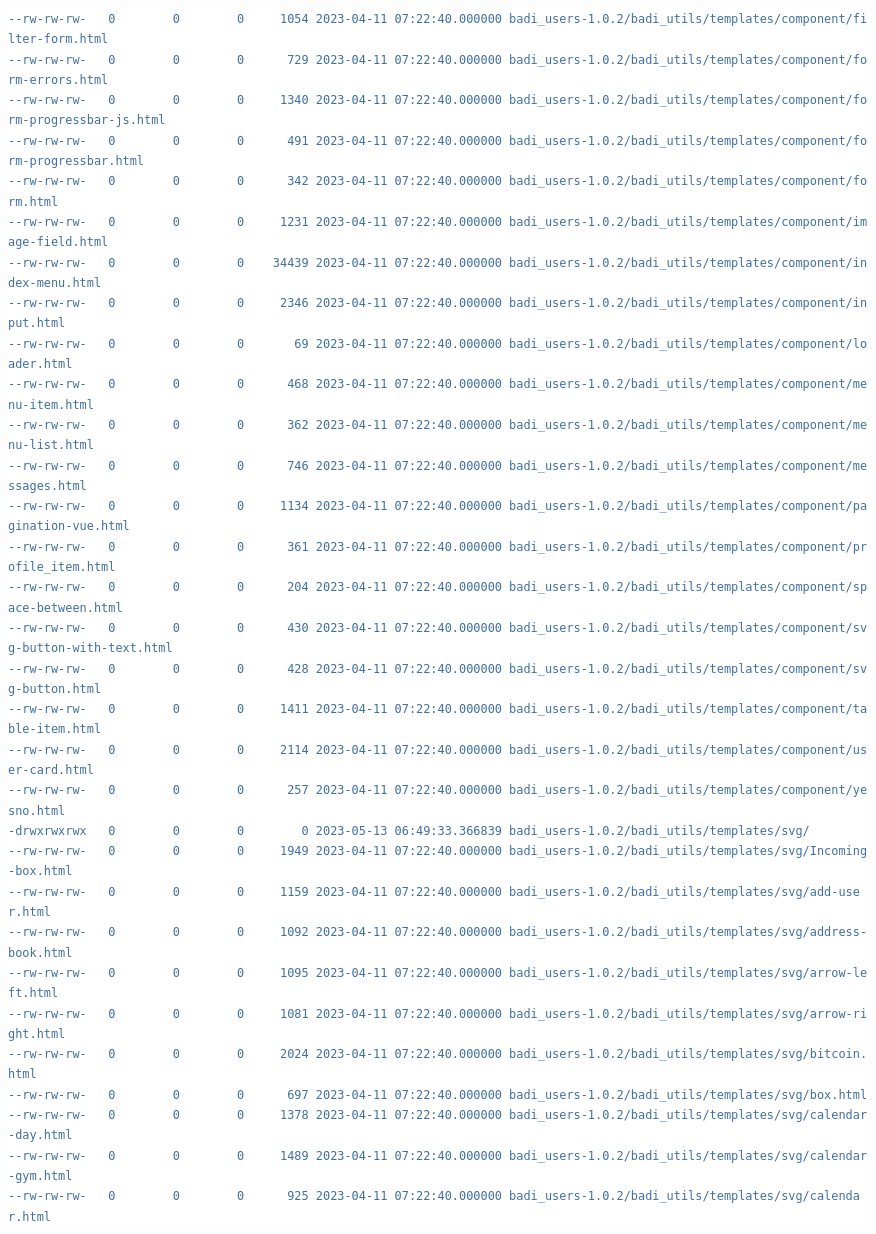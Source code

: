 ```diff
--rw-rw-rw-   0        0        0     1054 2023-04-11 07:22:40.000000 badi_users-1.0.2/badi_utils/templates/component/filter-form.html
--rw-rw-rw-   0        0        0      729 2023-04-11 07:22:40.000000 badi_users-1.0.2/badi_utils/templates/component/form-errors.html
--rw-rw-rw-   0        0        0     1340 2023-04-11 07:22:40.000000 badi_users-1.0.2/badi_utils/templates/component/form-progressbar-js.html
--rw-rw-rw-   0        0        0      491 2023-04-11 07:22:40.000000 badi_users-1.0.2/badi_utils/templates/component/form-progressbar.html
--rw-rw-rw-   0        0        0      342 2023-04-11 07:22:40.000000 badi_users-1.0.2/badi_utils/templates/component/form.html
--rw-rw-rw-   0        0        0     1231 2023-04-11 07:22:40.000000 badi_users-1.0.2/badi_utils/templates/component/image-field.html
--rw-rw-rw-   0        0        0    34439 2023-04-11 07:22:40.000000 badi_users-1.0.2/badi_utils/templates/component/index-menu.html
--rw-rw-rw-   0        0        0     2346 2023-04-11 07:22:40.000000 badi_users-1.0.2/badi_utils/templates/component/input.html
--rw-rw-rw-   0        0        0       69 2023-04-11 07:22:40.000000 badi_users-1.0.2/badi_utils/templates/component/loader.html
--rw-rw-rw-   0        0        0      468 2023-04-11 07:22:40.000000 badi_users-1.0.2/badi_utils/templates/component/menu-item.html
--rw-rw-rw-   0        0        0      362 2023-04-11 07:22:40.000000 badi_users-1.0.2/badi_utils/templates/component/menu-list.html
--rw-rw-rw-   0        0        0      746 2023-04-11 07:22:40.000000 badi_users-1.0.2/badi_utils/templates/component/messages.html
--rw-rw-rw-   0        0        0     1134 2023-04-11 07:22:40.000000 badi_users-1.0.2/badi_utils/templates/component/pagination-vue.html
--rw-rw-rw-   0        0        0      361 2023-04-11 07:22:40.000000 badi_users-1.0.2/badi_utils/templates/component/profile_item.html
--rw-rw-rw-   0        0        0      204 2023-04-11 07:22:40.000000 badi_users-1.0.2/badi_utils/templates/component/space-between.html
--rw-rw-rw-   0        0        0      430 2023-04-11 07:22:40.000000 badi_users-1.0.2/badi_utils/templates/component/svg-button-with-text.html
--rw-rw-rw-   0        0        0      428 2023-04-11 07:22:40.000000 badi_users-1.0.2/badi_utils/templates/component/svg-button.html
--rw-rw-rw-   0        0        0     1411 2023-04-11 07:22:40.000000 badi_users-1.0.2/badi_utils/templates/component/table-item.html
--rw-rw-rw-   0        0        0     2114 2023-04-11 07:22:40.000000 badi_users-1.0.2/badi_utils/templates/component/user-card.html
--rw-rw-rw-   0        0        0      257 2023-04-11 07:22:40.000000 badi_users-1.0.2/badi_utils/templates/component/yesno.html
-drwxrwxrwx   0        0        0        0 2023-05-13 06:49:33.366839 badi_users-1.0.2/badi_utils/templates/svg/
--rw-rw-rw-   0        0        0     1949 2023-04-11 07:22:40.000000 badi_users-1.0.2/badi_utils/templates/svg/Incoming-box.html
--rw-rw-rw-   0        0        0     1159 2023-04-11 07:22:40.000000 badi_users-1.0.2/badi_utils/templates/svg/add-user.html
--rw-rw-rw-   0        0        0     1092 2023-04-11 07:22:40.000000 badi_users-1.0.2/badi_utils/templates/svg/address-book.html
--rw-rw-rw-   0        0        0     1095 2023-04-11 07:22:40.000000 badi_users-1.0.2/badi_utils/templates/svg/arrow-left.html
--rw-rw-rw-   0        0        0     1081 2023-04-11 07:22:40.000000 badi_users-1.0.2/badi_utils/templates/svg/arrow-right.html
--rw-rw-rw-   0        0        0     2024 2023-04-11 07:22:40.000000 badi_users-1.0.2/badi_utils/templates/svg/bitcoin.html
--rw-rw-rw-   0        0        0      697 2023-04-11 07:22:40.000000 badi_users-1.0.2/badi_utils/templates/svg/box.html
--rw-rw-rw-   0        0        0     1378 2023-04-11 07:22:40.000000 badi_users-1.0.2/badi_utils/templates/svg/calendar-day.html
--rw-rw-rw-   0        0        0     1489 2023-04-11 07:22:40.000000 badi_users-1.0.2/badi_utils/templates/svg/calendar-gym.html
--rw-rw-rw-   0        0        0      925 2023-04-11 07:22:40.000000 badi_users-1.0.2/badi_utils/templates/svg/calendar.html
```